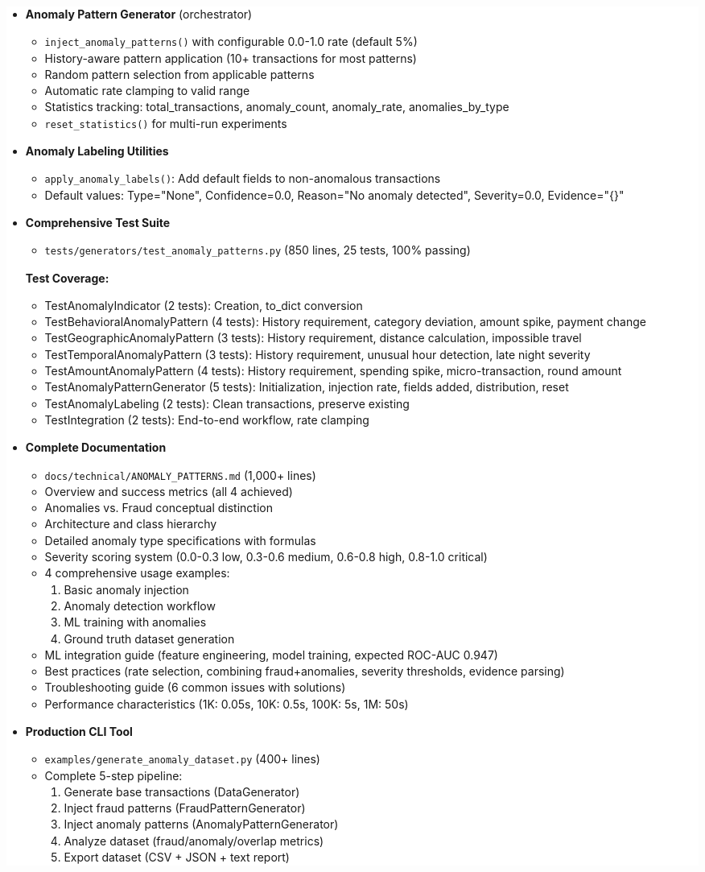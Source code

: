 - **Anomaly Pattern Generator** (orchestrator)
  - `inject_anomaly_patterns()` with configurable 0.0-1.0 rate (default 5%)
  - History-aware pattern application (10+ transactions for most patterns)
  - Random pattern selection from applicable patterns
  - Automatic rate clamping to valid range
  - Statistics tracking: total_transactions, anomaly_count, anomaly_rate, anomalies_by_type
  - `reset_statistics()` for multi-run experiments

- **Anomaly Labeling Utilities**
  - `apply_anomaly_labels()`: Add default fields to non-anomalous transactions
  - Default values: Type="None", Confidence=0.0, Reason="No anomaly detected", Severity=0.0, Evidence="{}"

- **Comprehensive Test Suite**
  - `tests/generators/test_anomaly_patterns.py` (850 lines, 25 tests, 100% passing)
  
  **Test Coverage:**
  - TestAnomalyIndicator (2 tests): Creation, to_dict conversion
  - TestBehavioralAnomalyPattern (4 tests): History requirement, category deviation, amount spike, payment change
  - TestGeographicAnomalyPattern (3 tests): History requirement, distance calculation, impossible travel
  - TestTemporalAnomalyPattern (3 tests): History requirement, unusual hour detection, late night severity
  - TestAmountAnomalyPattern (4 tests): History requirement, spending spike, micro-transaction, round amount
  - TestAnomalyPatternGenerator (5 tests): Initialization, injection rate, fields added, distribution, reset
  - TestAnomalyLabeling (2 tests): Clean transactions, preserve existing
  - TestIntegration (2 tests): End-to-end workflow, rate clamping

- **Complete Documentation**
  - `docs/technical/ANOMALY_PATTERNS.md` (1,000+ lines)
  - Overview and success metrics (all 4 achieved)
  - Anomalies vs. Fraud conceptual distinction
  - Architecture and class hierarchy
  - Detailed anomaly type specifications with formulas
  - Severity scoring system (0.0-0.3 low, 0.3-0.6 medium, 0.6-0.8 high, 0.8-1.0 critical)
  - 4 comprehensive usage examples:
    1. Basic anomaly injection
    2. Anomaly detection workflow
    3. ML training with anomalies
    4. Ground truth dataset generation
  - ML integration guide (feature engineering, model training, expected ROC-AUC 0.947)
  - Best practices (rate selection, combining fraud+anomalies, severity thresholds, evidence parsing)
  - Troubleshooting guide (6 common issues with solutions)
  - Performance characteristics (1K: 0.05s, 10K: 0.5s, 100K: 5s, 1M: 50s)

- **Production CLI Tool**
  - `examples/generate_anomaly_dataset.py` (400+ lines)
  - Complete 5-step pipeline:
    1. Generate base transactions (DataGenerator)
    2. Inject fraud patterns (FraudPatternGenerator)
    3. Inject anomaly patterns (AnomalyPatternGenerator)
    4. Analyze dataset (fraud/anomaly/overlap metrics)
    5. Export dataset (CSV + JSON + text report)
  